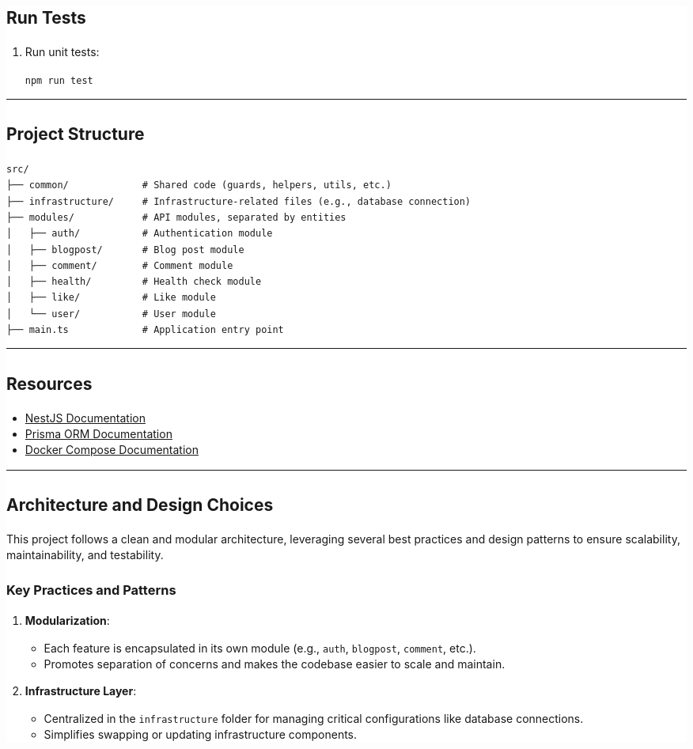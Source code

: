 
## **Run Tests**

1. Run unit tests:

   ```bash
   npm run test
   ```

---

## **Project Structure**

```plaintext
src/
├── common/             # Shared code (guards, helpers, utils, etc.)
├── infrastructure/     # Infrastructure-related files (e.g., database connection)
├── modules/            # API modules, separated by entities
│   ├── auth/           # Authentication module
│   ├── blogpost/       # Blog post module
│   ├── comment/        # Comment module
│   ├── health/         # Health check module
│   ├── like/           # Like module
│   └── user/           # User module
├── main.ts             # Application entry point
```

---

## **Resources**

- [NestJS Documentation](https://docs.nestjs.com)
- [Prisma ORM Documentation](https://www.prisma.io/docs)
- [Docker Compose Documentation](https://docs.docker.com/compose/)

---

## **Architecture and Design Choices**

This project follows a clean and modular architecture, leveraging several best practices and design patterns to ensure scalability, maintainability, and testability.

### **Key Practices and Patterns**

1. **Modularization**:

   - Each feature is encapsulated in its own module (e.g., `auth`, `blogpost`, `comment`, etc.).
   - Promotes separation of concerns and makes the codebase easier to scale and maintain.

2. **Infrastructure Layer**:

   - Centralized in the `infrastructure` folder for managing critical configurations like database connections.
   - Simplifies swapping or updating infrastructure components.
